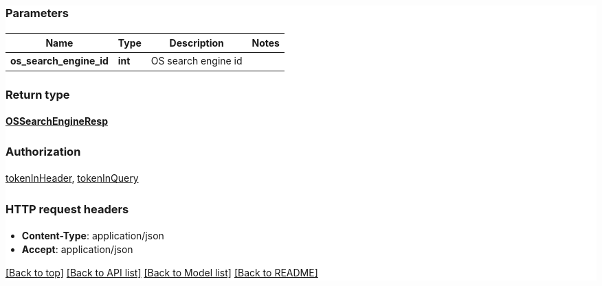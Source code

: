 ### Parameters

Name | Type | Description  | Notes
------------- | ------------- | ------------- | -------------
 **os_search_engine_id** | **int**| OS search engine id | 

### Return type

[**OSSearchEngineResp**](OSSearchEngineResp.md)

### Authorization

[tokenInHeader](../README.md#tokenInHeader), [tokenInQuery](../README.md#tokenInQuery)

### HTTP request headers

 - **Content-Type**: application/json
 - **Accept**: application/json

[[Back to top]](#) [[Back to API list]](../README.md#documentation-for-api-endpoints) [[Back to Model list]](../README.md#documentation-for-models) [[Back to README]](../README.md)

